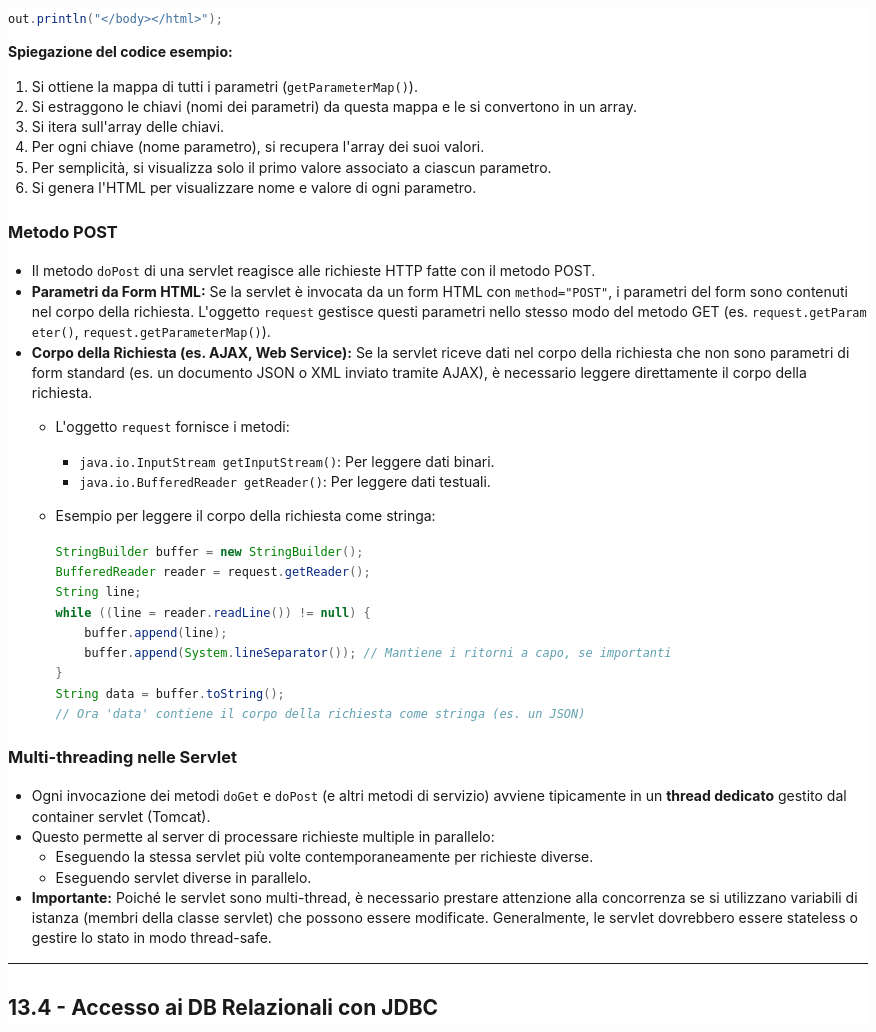 ```java
out.println("</body></html>");
```
**Spiegazione del codice esempio:**
1.  Si ottiene la mappa di tutti i parametri (`getParameterMap()`).
2.  Si estraggono le chiavi (nomi dei parametri) da questa mappa e le si convertono in un array.
3.  Si itera sull'array delle chiavi.
4.  Per ogni chiave (nome parametro), si recupera l'array dei suoi valori.
5.  Per semplicità, si visualizza solo il primo valore associato a ciascun parametro.
6.  Si genera l'HTML per visualizzare nome e valore di ogni parametro.

### Metodo POST

*   Il metodo `doPost` di una servlet reagisce alle richieste HTTP fatte con il metodo POST.
*   **Parametri da Form HTML:** Se la servlet è invocata da un form HTML con `method="POST"`, i parametri del form sono contenuti nel corpo della richiesta. L'oggetto `request` gestisce questi parametri nello stesso modo del metodo GET (es. `request.getParameter()`, `request.getParameterMap()`).
*   **Corpo della Richiesta (es. AJAX, Web Service):** Se la servlet riceve dati nel corpo della richiesta che non sono parametri di form standard (es. un documento JSON o XML inviato tramite AJAX), è necessario leggere direttamente il corpo della richiesta.
    *   L'oggetto `request` fornisce i metodi:
        *   `java.io.InputStream getInputStream()`: Per leggere dati binari.
        *   `java.io.BufferedReader getReader()`: Per leggere dati testuali.

    *   Esempio per leggere il corpo della richiesta come stringa:
        ```java
        StringBuilder buffer = new StringBuilder();
        BufferedReader reader = request.getReader();
        String line;
        while ((line = reader.readLine()) != null) {
            buffer.append(line);
            buffer.append(System.lineSeparator()); // Mantiene i ritorni a capo, se importanti
        }
        String data = buffer.toString();
        // Ora 'data' contiene il corpo della richiesta come stringa (es. un JSON)
        ```

### Multi-threading nelle Servlet

*   Ogni invocazione dei metodi `doGet` e `doPost` (e altri metodi di servizio) avviene tipicamente in un **thread dedicato** gestito dal container servlet (Tomcat).
*   Questo permette al server di processare richieste multiple in parallelo:
    *   Eseguendo la stessa servlet più volte contemporaneamente per richieste diverse.
    *   Eseguendo servlet diverse in parallelo.
*   **Importante:** Poiché le servlet sono multi-thread, è necessario prestare attenzione alla concorrenza se si utilizzano variabili di istanza (membri della classe servlet) che possono essere modificate. Generalmente, le servlet dovrebbero essere stateless o gestire lo stato in modo thread-safe.

---

## 13.4 - Accesso ai DB Relazionali con JDBC
